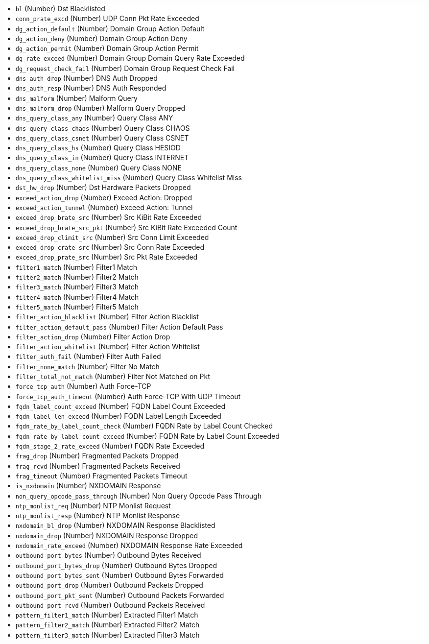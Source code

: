 - `bl` (Number) Dst Blacklisted
- `conn_prate_excd` (Number) UDP Conn Pkt Rate Exceeded
- `dg_action_default` (Number) Domain Group Action Default
- `dg_action_deny` (Number) Domain Group Action Deny
- `dg_action_permit` (Number) Domain Group Action Permit
- `dg_rate_exceed` (Number) Domain Group Domain Query Rate Exceeded
- `dg_request_check_fail` (Number) Domain Group Request Check Fail
- `dns_auth_drop` (Number) DNS Auth Dropped
- `dns_auth_resp` (Number) DNS Auth Responded
- `dns_malform` (Number) Malform Query
- `dns_malform_drop` (Number) Malform Query Dropped
- `dns_query_class_any` (Number) Query Class ANY
- `dns_query_class_chaos` (Number) Query Class CHAOS
- `dns_query_class_csnet` (Number) Query Class CSNET
- `dns_query_class_hs` (Number) Query Class HESIOD
- `dns_query_class_in` (Number) Query Class INTERNET
- `dns_query_class_none` (Number) Query Class NONE
- `dns_query_class_whitelist_miss` (Number) Query Class Whitelist Miss
- `dst_hw_drop` (Number) Dst Hardware Packets Dropped
- `exceed_action_drop` (Number) Exceed Action: Dropped
- `exceed_action_tunnel` (Number) Exceed Action: Tunnel
- `exceed_drop_brate_src` (Number) Src KiBit Rate Exceeded
- `exceed_drop_brate_src_pkt` (Number) Src KiBit Rate Exceeded Count
- `exceed_drop_climit_src` (Number) Src Conn Limit Exceeded
- `exceed_drop_crate_src` (Number) Src Conn Rate Exceeded
- `exceed_drop_prate_src` (Number) Src Pkt Rate Exceeded
- `filter1_match` (Number) Filter1 Match
- `filter2_match` (Number) Filter2 Match
- `filter3_match` (Number) Filter3 Match
- `filter4_match` (Number) Filter4 Match
- `filter5_match` (Number) Filter5 Match
- `filter_action_blacklist` (Number) Filter Action Blacklist
- `filter_action_default_pass` (Number) Filter Action Default Pass
- `filter_action_drop` (Number) Filter Action Drop
- `filter_action_whitelist` (Number) Filter Action Whitelist
- `filter_auth_fail` (Number) Filter Auth Failed
- `filter_none_match` (Number) Filter No Match
- `filter_total_not_match` (Number) Filter Not Matched on Pkt
- `force_tcp_auth` (Number) Auth Force-TCP
- `force_tcp_auth_timeout` (Number) Auth Force-TCP With UDP Timeout
- `fqdn_label_count_exceed` (Number) FQDN Label Count Exceeded
- `fqdn_label_len_exceed` (Number) FQDN Label Length Exceeded
- `fqdn_rate_by_label_count_check` (Number) FQDN Rate by Label Count Checked
- `fqdn_rate_by_label_count_exceed` (Number) FQDN Rate by Label Count Exceeded
- `fqdn_stage_2_rate_exceed` (Number) FQDN Rate Exceeded
- `frag_drop` (Number) Fragmented Packets Dropped
- `frag_rcvd` (Number) Fragmented Packets Received
- `frag_timeout` (Number) Fragmented Packets Timeout
- `is_nxdomain` (Number) NXDOMAIN Response
- `non_query_opcode_pass_through` (Number) Non Query Opcode Pass Through
- `ntp_monlist_req` (Number) NTP Monlist Request
- `ntp_monlist_resp` (Number) NTP Monlist Response
- `nxdomain_bl_drop` (Number) NXDOMAIN Response Blacklisted
- `nxdomain_drop` (Number) NXDOMAIN Response Dropped
- `nxdomain_rate_exceed` (Number) NXDOMAIN Response Rate Exceeded
- `outbound_port_bytes` (Number) Outbound Bytes Received
- `outbound_port_bytes_drop` (Number) Outbound Bytes Dropped
- `outbound_port_bytes_sent` (Number) Outbound Bytes Forwarded
- `outbound_port_drop` (Number) Outbound Packets Dropped
- `outbound_port_pkt_sent` (Number) Outbound Packets Forwarded
- `outbound_port_rcvd` (Number) Outbound Packets Received
- `pattern_filter1_match` (Number) Extracted Filter1 Match
- `pattern_filter2_match` (Number) Extracted Filter2 Match
- `pattern_filter3_match` (Number) Extracted Filter3 Match
